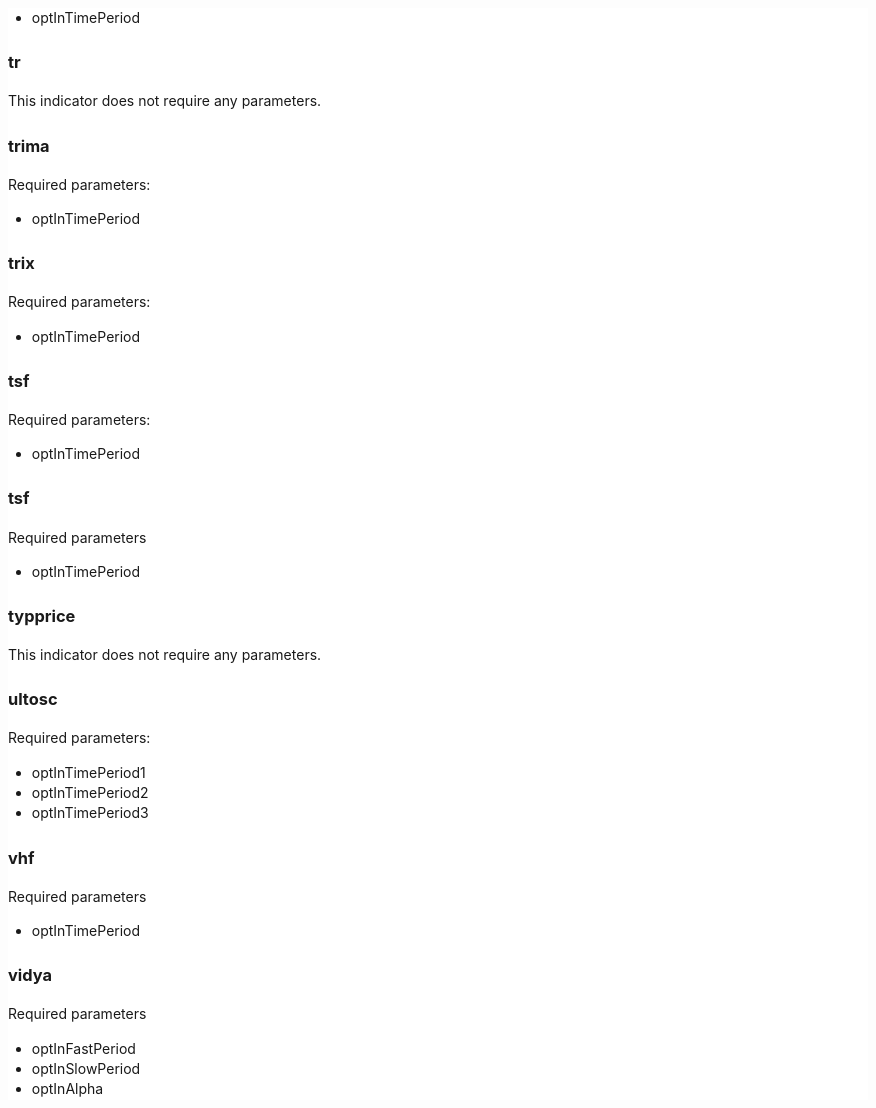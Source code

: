  - optInTimePeriod

### tr

This indicator does not require any parameters.

### trima

Required parameters:

 - optInTimePeriod

### trix

Required parameters:

 - optInTimePeriod

### tsf

Required parameters:

 - optInTimePeriod

### tsf

Required parameters

 - optInTimePeriod

### typprice

This indicator does not require any parameters.

### ultosc

Required parameters:

 - optInTimePeriod1
 - optInTimePeriod2
 - optInTimePeriod3

### vhf

Required parameters

 - optInTimePeriod

### vidya

Required parameters

 - optInFastPeriod
 - optInSlowPeriod
 - optInAlpha
